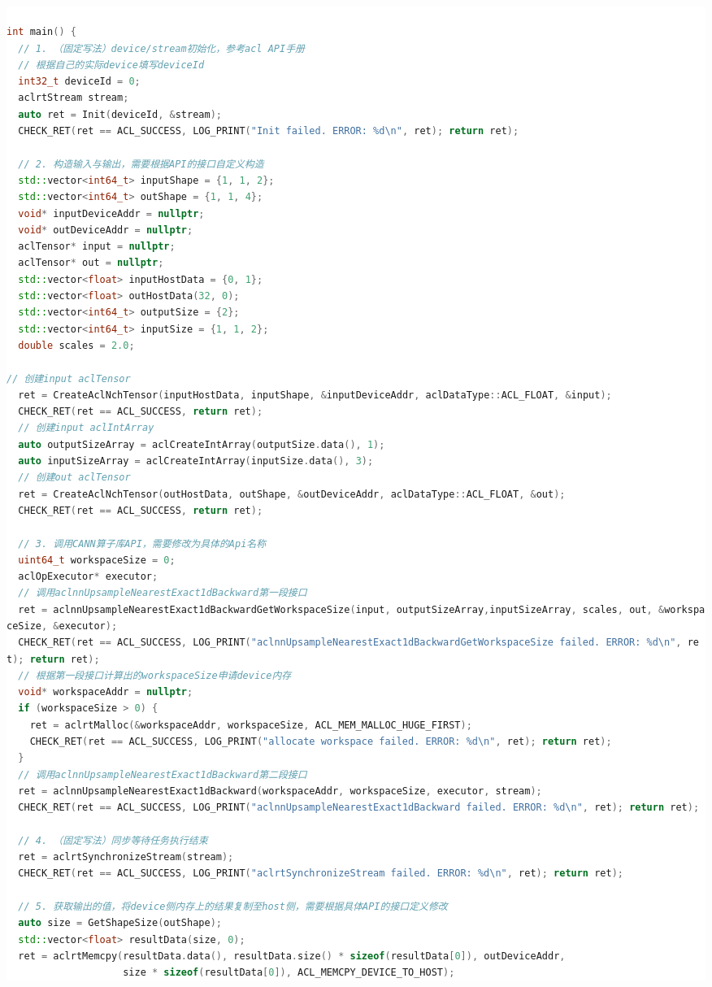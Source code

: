```Cpp

int main() {
  // 1. （固定写法）device/stream初始化，参考acl API手册
  // 根据自己的实际device填写deviceId
  int32_t deviceId = 0;
  aclrtStream stream;
  auto ret = Init(deviceId, &stream);
  CHECK_RET(ret == ACL_SUCCESS, LOG_PRINT("Init failed. ERROR: %d\n", ret); return ret);

  // 2. 构造输入与输出，需要根据API的接口自定义构造
  std::vector<int64_t> inputShape = {1, 1, 2};
  std::vector<int64_t> outShape = {1, 1, 4};
  void* inputDeviceAddr = nullptr;
  void* outDeviceAddr = nullptr;
  aclTensor* input = nullptr;
  aclTensor* out = nullptr;
  std::vector<float> inputHostData = {0, 1};
  std::vector<float> outHostData(32, 0);
  std::vector<int64_t> outputSize = {2};
  std::vector<int64_t> inputSize = {1, 1, 2};
  double scales = 2.0;
  
// 创建input aclTensor
  ret = CreateAclNchTensor(inputHostData, inputShape, &inputDeviceAddr, aclDataType::ACL_FLOAT, &input);
  CHECK_RET(ret == ACL_SUCCESS, return ret);
  // 创建input aclIntArray
  auto outputSizeArray = aclCreateIntArray(outputSize.data(), 1);
  auto inputSizeArray = aclCreateIntArray(inputSize.data(), 3);
  // 创建out aclTensor
  ret = CreateAclNchTensor(outHostData, outShape, &outDeviceAddr, aclDataType::ACL_FLOAT, &out);
  CHECK_RET(ret == ACL_SUCCESS, return ret);
  
  // 3. 调用CANN算子库API，需要修改为具体的Api名称
  uint64_t workspaceSize = 0;
  aclOpExecutor* executor;
  // 调用aclnnUpsampleNearestExact1dBackward第一段接口
  ret = aclnnUpsampleNearestExact1dBackwardGetWorkspaceSize(input, outputSizeArray,inputSizeArray, scales, out, &workspaceSize, &executor);
  CHECK_RET(ret == ACL_SUCCESS, LOG_PRINT("aclnnUpsampleNearestExact1dBackwardGetWorkspaceSize failed. ERROR: %d\n", ret); return ret);
  // 根据第一段接口计算出的workspaceSize申请device内存
  void* workspaceAddr = nullptr;
  if (workspaceSize > 0) {
    ret = aclrtMalloc(&workspaceAddr, workspaceSize, ACL_MEM_MALLOC_HUGE_FIRST);
    CHECK_RET(ret == ACL_SUCCESS, LOG_PRINT("allocate workspace failed. ERROR: %d\n", ret); return ret);
  }
  // 调用aclnnUpsampleNearestExact1dBackward第二段接口
  ret = aclnnUpsampleNearestExact1dBackward(workspaceAddr, workspaceSize, executor, stream);
  CHECK_RET(ret == ACL_SUCCESS, LOG_PRINT("aclnnUpsampleNearestExact1dBackward failed. ERROR: %d\n", ret); return ret);

  // 4. （固定写法）同步等待任务执行结束
  ret = aclrtSynchronizeStream(stream);
  CHECK_RET(ret == ACL_SUCCESS, LOG_PRINT("aclrtSynchronizeStream failed. ERROR: %d\n", ret); return ret);

  // 5. 获取输出的值，将device侧内存上的结果复制至host侧，需要根据具体API的接口定义修改
  auto size = GetShapeSize(outShape);
  std::vector<float> resultData(size, 0);
  ret = aclrtMemcpy(resultData.data(), resultData.size() * sizeof(resultData[0]), outDeviceAddr,
                    size * sizeof(resultData[0]), ACL_MEMCPY_DEVICE_TO_HOST);
```